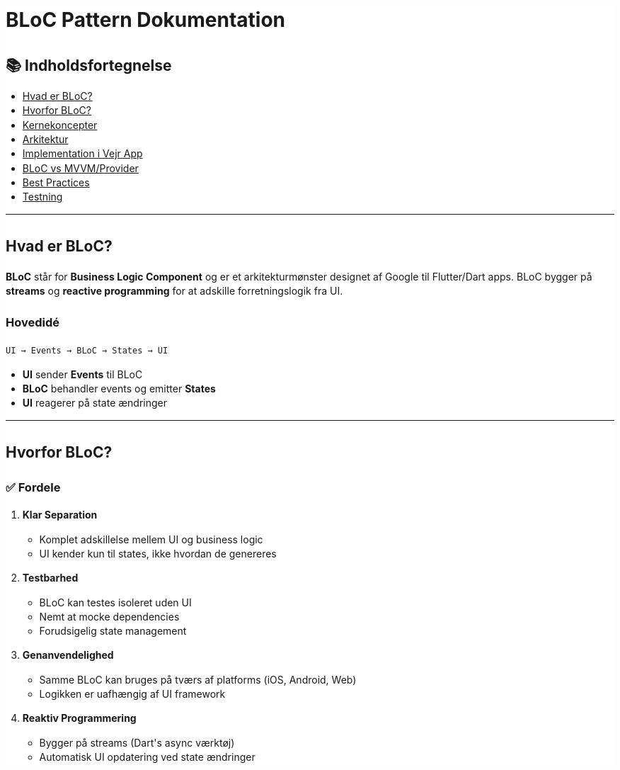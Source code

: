 # BLoC Pattern Dokumentation

## 📚 Indholdsfortegnelse
- [Hvad er BLoC?](#hvad-er-bloc)
- [Hvorfor BLoC?](#hvorfor-bloc)
- [Kernekoncepter](#kernekoncepter)
- [Arkitektur](#arkitektur)
- [Implementation i Vejr App](#implementation-i-vejr-app)
- [BLoC vs MVVM/Provider](#bloc-vs-mvvmprovider)
- [Best Practices](#best-practices)
- [Testning](#testning)

---

## Hvad er BLoC?

**BLoC** står for **Business Logic Component** og er et arkitekturmønster designet af Google til Flutter/Dart apps. BLoC bygger på **streams** og **reactive programming** for at adskille forretningslogik fra UI.

### Hovedidé
```
UI → Events → BLoC → States → UI
```

- **UI** sender **Events** til BLoC
- **BLoC** behandler events og emitter **States**
- **UI** reagerer på state ændringer

---

## Hvorfor BLoC?

### ✅ Fordele

1. **Klar Separation**
   - Komplet adskillelse mellem UI og business logic
   - UI kender kun til states, ikke hvordan de genereres

2. **Testbarhed**
   - BLoC kan testes isoleret uden UI
   - Nemt at mocke dependencies
   - Forudsigelig state management

3. **Genanvendelighed**
   - Samme BLoC kan bruges på tværs af platforms (iOS, Android, Web)
   - Logikken er uafhængig af UI framework

4. **Reaktiv Programmering**
   - Bygger på streams (Dart's async værktøj)
   - Automatisk UI opdatering ved state ændringer
